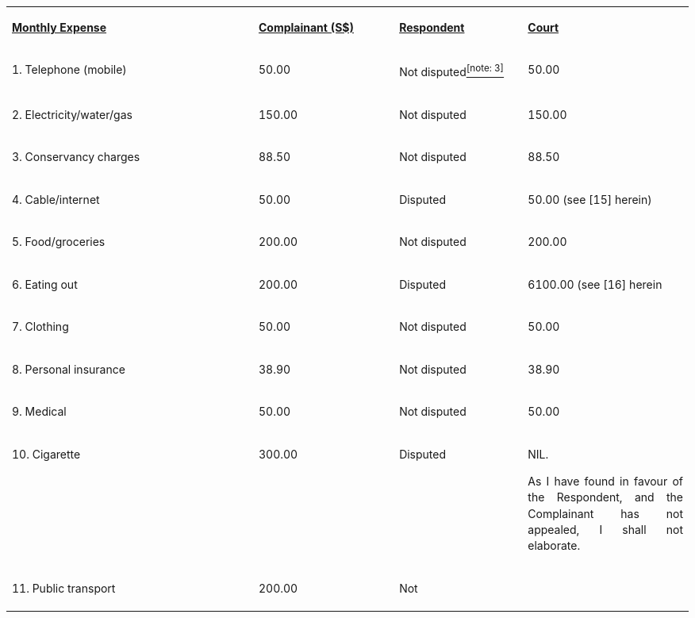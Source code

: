 <table align="left" cellpadding="0" cellspacing="0" class="Judg-2-tblr" frame="all" pgwide="1"><colgroup><col width="36.16%"> <col width="20.6%"> <col width="18.86%"> <col width="24.38%"> </colgroup><tbody><tr><td align="left" class="br" rowspan="1" valign="top"><p align="justify" class="Table-Para-1"><b><u>Monthly Expense</u></b></p></td><td align="left" class="br" rowspan="1" valign="top"><p align="justify" class="Table-Para-1"><b><u>Complainant (S$)</u></b></p></td><td align="left" class="br" rowspan="1" valign="top"><p align="justify" class="Table-Para-1"><b><u>Respondent</u></b></p></td><td align="left" class="b" rowspan="1" valign="top"><p align="justify" class="Table-Para-1"><b><u>Court</u></b></p></td></tr><tr><td align="left" class="br" rowspan="1" valign="top"><p align="justify" class="Table-Para-1">1. Telephone (mobile)</p></td><td align="left" class="br" rowspan="1" valign="top"><p align="justify" class="Table-Para-1">50.00</p></td><td align="left" class="br" rowspan="1" valign="top"><p align="justify" class="Table-Para-1">Not disputed<span class="FootnoteRef"><a href="#Ftn_3" id="Ftn_3_1"><sup>[note: 3]</sup></a></span></p></td><td align="left" class="b" rowspan="1" valign="top"><p align="justify" class="Table-Para-1">50.00</p></td></tr><tr><td align="left" class="br" rowspan="1" valign="top"><p align="justify" class="Table-Para-1">2. Electricity/water/gas</p></td><td align="left" class="br" rowspan="1" valign="top"><p align="justify" class="Table-Para-1">150.00</p></td><td align="left" class="br" rowspan="1" valign="top"><p align="justify" class="Table-Para-1">Not disputed</p></td><td align="left" class="b" rowspan="1" valign="top"><p align="justify" class="Table-Para-1">150.00</p></td></tr><tr><td align="left" class="br" rowspan="1" valign="top"><p align="justify" class="Table-Para-1">3. Conservancy charges</p></td><td align="left" class="br" rowspan="1" valign="top"><p align="justify" class="Table-Para-1">88.50</p></td><td align="left" class="br" rowspan="1" valign="top"><p align="justify" class="Table-Para-1">Not disputed</p></td><td align="left" class="b" rowspan="1" valign="top"><p align="justify" class="Table-Para-1">88.50</p></td></tr><tr><td align="left" class="br" rowspan="1" valign="top"><p align="justify" class="Table-Para-1">4. Cable/internet</p></td><td align="left" class="br" rowspan="1" valign="top"><p align="justify" class="Table-Para-1">50.00</p></td><td align="left" class="br" rowspan="1" valign="top"><p align="justify" class="Table-Para-1">Disputed</p></td><td align="left" class="b" rowspan="1" valign="top"><p align="justify" class="Table-Para-1">50.00 (see [15] herein)</p></td></tr><tr><td align="left" class="br" rowspan="1" valign="top"><p align="justify" class="Table-Para-1">5. Food/groceries</p></td><td align="left" class="br" rowspan="1" valign="top"><p align="justify" class="Table-Para-1">200.00</p></td><td align="left" class="br" rowspan="1" valign="top"><p align="justify" class="Table-Para-1">Not disputed</p></td><td align="left" class="b" rowspan="1" valign="top"><p align="justify" class="Table-Para-1">200.00</p></td></tr><tr><td align="left" class="br" rowspan="1" valign="top"><p align="justify" class="Table-Para-1">6. Eating out</p></td><td align="left" class="br" rowspan="1" valign="top"><p align="justify" class="Table-Para-1">200.00</p></td><td align="left" class="br" rowspan="1" valign="top"><p align="justify" class="Table-Para-1">Disputed</p></td><td align="left" class="b" rowspan="1" valign="top"><p align="justify" class="Table-Para-1">6100.00 (see [16] herein</p></td></tr><tr><td align="left" class="br" rowspan="1" valign="top"><p align="justify" class="Table-Para-1">7. Clothing</p></td><td align="left" class="br" rowspan="1" valign="top"><p align="justify" class="Table-Para-1">50.00</p></td><td align="left" class="br" rowspan="1" valign="top"><p align="justify" class="Table-Para-1">Not disputed</p></td><td align="left" class="b" rowspan="1" valign="top"><p align="justify" class="Table-Para-1">50.00</p></td></tr><tr><td align="left" class="br" rowspan="1" valign="top"><p align="justify" class="Table-Para-1">8. Personal insurance</p></td><td align="left" class="br" rowspan="1" valign="top"><p align="justify" class="Table-Para-1">38.90</p></td><td align="left" class="br" rowspan="1" valign="top"><p align="justify" class="Table-Para-1">Not disputed</p></td><td align="left" class="b" rowspan="1" valign="top"><p align="justify" class="Table-Para-1">38.90</p></td></tr><tr><td align="left" class="br" rowspan="1" valign="top"><p align="justify" class="Table-Para-1">9. Medical</p></td><td align="left" class="br" rowspan="1" valign="top"><p align="justify" class="Table-Para-1">50.00</p></td><td align="left" class="br" rowspan="1" valign="top"><p align="justify" class="Table-Para-1">Not disputed</p></td><td align="left" class="b" rowspan="1" valign="top"><p align="justify" class="Table-Para-1">50.00</p></td></tr><tr><td align="left" class="br" rowspan="1" valign="top"><p align="justify" class="Table-Para-1">10. Cigarette</p></td><td align="left" class="br" rowspan="1" valign="top"><p align="justify" class="Table-Para-1">300.00</p></td><td align="left" class="br" rowspan="1" valign="top"><p align="justify" class="Table-Para-1">Disputed</p></td><td align="left" class="b" rowspan="1" valign="top"><p align="justify" class="Table-Para-1">NIL.</p><p align="justify" class="Table-Para-1">As I have found in favour of the Respondent, and the Complainant has not appealed, I shall not elaborate.</p></td></tr><tr><td align="left" class="br" rowspan="1" valign="top"><p align="justify" class="Table-Para-1">11. Public transport</p></td><td align="left" class="br" rowspan="1" valign="top"><p align="justify" class="Table-Para-1">200.00</p></td><td align="left" class="br" rowspan="1" valign="top"><p align="justify" class="Table-Para-1">Not

[^2]: Notes of Evidence (“**NE**”) dated 13 August 2020, page 11 line 24
[^3]: The Respondent lists out the Complainant’s expenses which he disputes as reasonable: NE dated 13 August 2020, page 11 lines 30 to 32
[^4]: NE dated 13 August 2020, page 12 lines 8 to 12
[^5]: NE dated 13 August 2020, page 12 lines 12 to 15
[^6]: NE dated 13 August 2020, page 20 lines 8 to 32
[^7]: NE dated 11 September 2020, page 2 line 14 to page 3 line 1
[^8]: The Respondent lists out the children’s expenses which he disputes as reasonable: NE dated 13 August 2020, page 13 lines 2 to 4
[^9]: NE dated 13 August 2020, page 13 line 8 to 14
[^10]: NE dated 13 August 2020, page 13 line 14 to 22
[^11]: NE dated 13 August 2020, page 13 line 22 to 28
[^12]: NE dated 13 August 2020, page 47 line 28 to page 48 line 12
